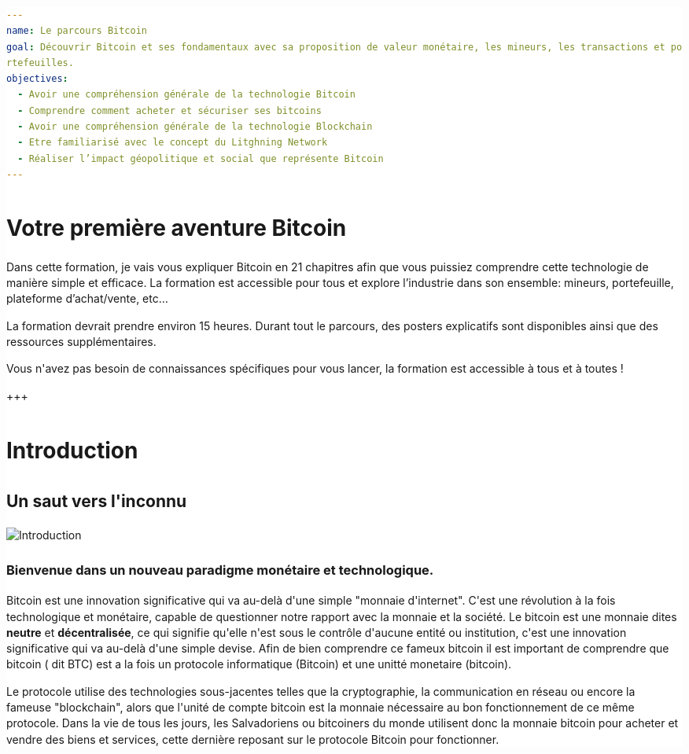 ```yaml
---
name: Le parcours Bitcoin
goal: Découvrir Bitcoin et ses fondamentaux avec sa proposition de valeur monétaire, les mineurs, les transactions et portefeuilles.
objectives:
  - Avoir une compréhension générale de la technologie Bitcoin
  - Comprendre comment acheter et sécuriser ses bitcoins
  - Avoir une compréhension générale de la technologie Blockchain
  - Etre familiarisé avec le concept du Litghning Network
  - Réaliser l’impact géopolitique et social que représente Bitcoin
---
```


# Votre première aventure Bitcoin

Dans cette formation, je vais vous expliquer Bitcoin en 21 chapitres afin que vous puissiez comprendre cette technologie de manière simple et efficace. La formation est accessible pour tous et explore l’industrie dans son ensemble: mineurs, portefeuille, plateforme d’achat/vente, etc…

La formation devrait prendre environ 15 heures. Durant tout le parcours, des posters explicatifs sont disponibles ainsi que des ressources supplémentaires.

Vous n'avez pas besoin de connaissances spécifiques pour vous lancer, la formation est accessible à tous et à toutes !

+++

# Introduction

## Un saut vers l'inconnu

![Introduction](https://youtu.be/PdiL6_1wbQY)

### Bienvenue dans un nouveau paradigme monétaire et technologique.

Bitcoin est une innovation significative qui va au-delà d'une simple "monnaie d'internet". C'est une révolution à la fois technologique et monétaire, capable de questionner notre rapport avec la monnaie et la société. Le bitcoin est une monnaie dites **neutre** et **décentralisée**, ce qui signifie qu'elle n'est sous le contrôle d'aucune entité ou institution, c'est une innovation significative qui va au-delà d'une simple devise. Afin de bien comprendre ce fameux bitcoin il est important de comprendre que bitcoin ( dit BTC) est a la fois un protocole informatique (Bitcoin) et une unitté monetaire (bitcoin).

Le protocole utilise des technologies sous-jacentes telles que la cryptographie, la communication en réseau ou encore la fameuse "blockchain", alors que l'unité de compte bitcoin est la monnaie nécessaire au bon fonctionnement de ce même protocole. Dans la vie de tous les jours, les Salvadoriens ou bitcoiners du monde utilisent donc la monnaie bitcoin pour acheter et vendre des biens et services, cette dernière reposant sur le protocole Bitcoin pour fonctionner.
